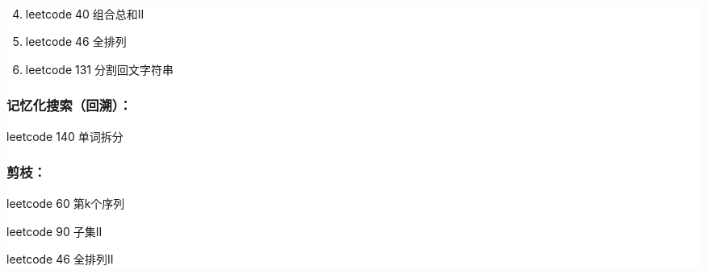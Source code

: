 4. leetcode 40 组合总和II

5. leetcode 46 全排列

6. leetcode 131 分割回文字符串

   

### 记忆化搜索（回溯）：

leetcode 140 单词拆分

### 剪枝：

leetcode 60 第k个序列

leetcode 90 子集II

leetcode 46 全排列II

